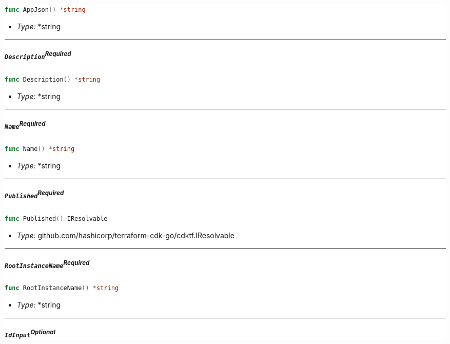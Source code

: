```go
func AppJson() *string
```

- *Type:* *string

---

##### `Description`<sup>Required</sup> <a name="Description" id="@cdktf/provider-datadog.dataDatadogAppBuilderApp.DataDatadogAppBuilderApp.property.description"></a>

```go
func Description() *string
```

- *Type:* *string

---

##### `Name`<sup>Required</sup> <a name="Name" id="@cdktf/provider-datadog.dataDatadogAppBuilderApp.DataDatadogAppBuilderApp.property.name"></a>

```go
func Name() *string
```

- *Type:* *string

---

##### `Published`<sup>Required</sup> <a name="Published" id="@cdktf/provider-datadog.dataDatadogAppBuilderApp.DataDatadogAppBuilderApp.property.published"></a>

```go
func Published() IResolvable
```

- *Type:* github.com/hashicorp/terraform-cdk-go/cdktf.IResolvable

---

##### `RootInstanceName`<sup>Required</sup> <a name="RootInstanceName" id="@cdktf/provider-datadog.dataDatadogAppBuilderApp.DataDatadogAppBuilderApp.property.rootInstanceName"></a>

```go
func RootInstanceName() *string
```

- *Type:* *string

---

##### `IdInput`<sup>Optional</sup> <a name="IdInput" id="@cdktf/provider-datadog.dataDatadogAppBuilderApp.DataDatadogAppBuilderApp.property.idInput"></a>

